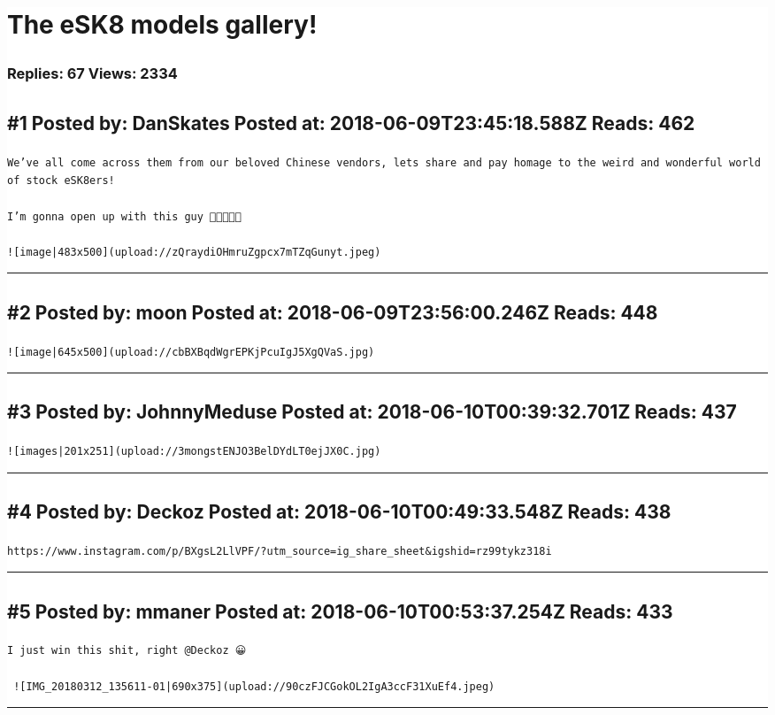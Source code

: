 # The eSK8 models gallery!

### Replies: 67 Views: 2334

## \#1 Posted by: DanSkates Posted at: 2018-06-09T23:45:18.588Z Reads: 462

```
We’ve all come across them from our beloved Chinese vendors, lets share and pay homage to the weird and wonderful world of stock eSK8ers!

I’m gonna open up with this guy 🤘🏻😂🤘🏻

![image|483x500](upload://zQraydiOHmruZgpcx7mTZqGunyt.jpeg)
```

---
## \#2 Posted by: moon Posted at: 2018-06-09T23:56:00.246Z Reads: 448

```
![image|645x500](upload://cbBXBqdWgrEPKjPcuIgJ5XgQVaS.jpg)
```

---
## \#3 Posted by: JohnnyMeduse Posted at: 2018-06-10T00:39:32.701Z Reads: 437

```
![images|201x251](upload://3mongstENJO3BelDYdLT0ejJX0C.jpg)
```

---
## \#4 Posted by: Deckoz Posted at: 2018-06-10T00:49:33.548Z Reads: 438

```
https://www.instagram.com/p/BXgsL2LlVPF/?utm_source=ig_share_sheet&igshid=rz99tykz318i
```

---
## \#5 Posted by: mmaner Posted at: 2018-06-10T00:53:37.254Z Reads: 433

```
I just win this shit, right @Deckoz 😀

 ![IMG_20180312_135611-01|690x375](upload://90czFJCGokOL2IgA3ccF31XuEf4.jpeg)
```

---